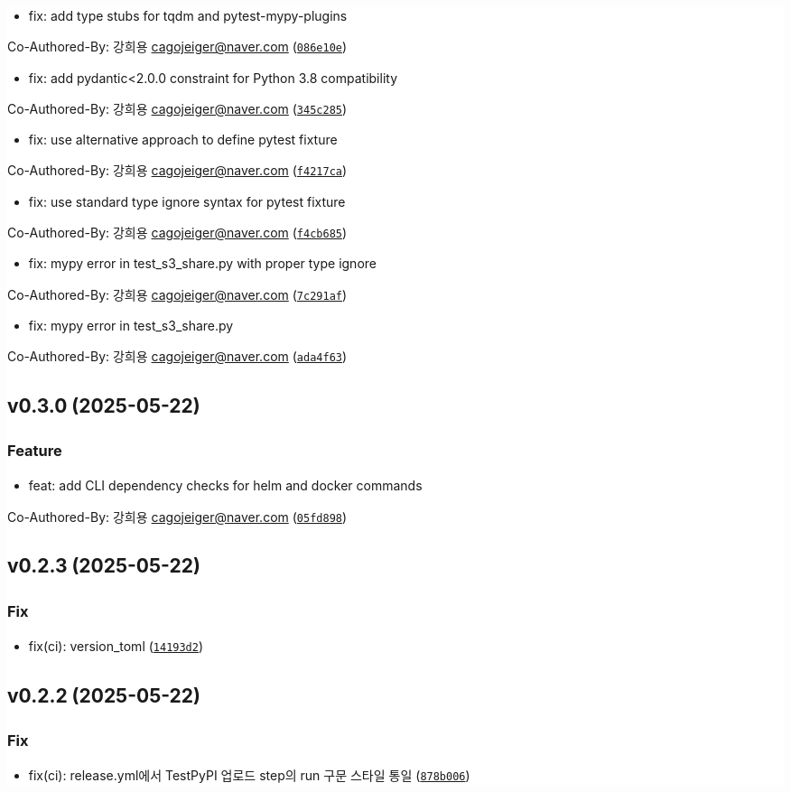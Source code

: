 * fix: add type stubs for tqdm and pytest-mypy-plugins

Co-Authored-By: 강희용 <cagojeiger@naver.com> ([`086e10e`](https://github.com/cagojeiger/cli-onprem/commit/086e10ecf109d5edf8b82b33effb2a9a0364e2c9))

* fix: add pydantic<2.0.0 constraint for Python 3.8 compatibility

Co-Authored-By: 강희용 <cagojeiger@naver.com> ([`345c285`](https://github.com/cagojeiger/cli-onprem/commit/345c285bbe1fb2b4c2fe3a1cfcbfdc51ceac88ae))

* fix: use alternative approach to define pytest fixture

Co-Authored-By: 강희용 <cagojeiger@naver.com> ([`f4217ca`](https://github.com/cagojeiger/cli-onprem/commit/f4217ca5a64a281e3ce3e471137585a769529e92))

* fix: use standard type ignore syntax for pytest fixture

Co-Authored-By: 강희용 <cagojeiger@naver.com> ([`f4cb685`](https://github.com/cagojeiger/cli-onprem/commit/f4cb6854828ff1c1c07579c88de4743d8d3529ff))

* fix: mypy error in test_s3_share.py with proper type ignore

Co-Authored-By: 강희용 <cagojeiger@naver.com> ([`7c291af`](https://github.com/cagojeiger/cli-onprem/commit/7c291af1f482ec2118b5d6229fb954bcef55e79c))

* fix: mypy error in test_s3_share.py

Co-Authored-By: 강희용 <cagojeiger@naver.com> ([`ada4f63`](https://github.com/cagojeiger/cli-onprem/commit/ada4f63bb480a912e99c524df0b5ee88236122b7))


## v0.3.0 (2025-05-22)

### Feature

* feat: add CLI dependency checks for helm and docker commands

Co-Authored-By: 강희용 <cagojeiger@naver.com> ([`05fd898`](https://github.com/cagojeiger/cli-onprem/commit/05fd8981e2428808db23527efaccf3074d2d8f03))


## v0.2.3 (2025-05-22)

### Fix

* fix(ci): version_toml ([`14193d2`](https://github.com/cagojeiger/cli-onprem/commit/14193d28960f10cda56c03795b7ed7f6d5556c52))


## v0.2.2 (2025-05-22)

### Fix

* fix(ci): release.yml에서 TestPyPI 업로드 step의 run 구문 스타일 통일 ([`878b006`](https://github.com/cagojeiger/cli-onprem/commit/878b006852ad4f5c65ebfa77700136c34b4f0e02))

